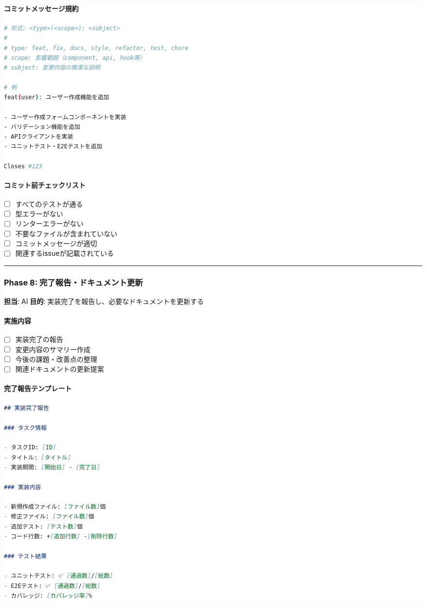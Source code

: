 #### コミットメッセージ規約

```bash
# 形式: <type>(<scope>): <subject>
#
# type: feat, fix, docs, style, refactor, test, chore
# scope: 影響範囲（component, api, hook等）
# subject: 変更内容の簡潔な説明

# 例
feat(user): ユーザー作成機能を追加

- ユーザー作成フォームコンポーネントを実装
- バリデーション機能を追加
- APIクライアントを実装
- ユニットテスト・E2Eテストを追加

Closes #123
```

#### コミット前チェックリスト

- [ ] すべてのテストが通る
- [ ] 型エラーがない
- [ ] リンターエラーがない
- [ ] 不要なファイルが含まれていない
- [ ] コミットメッセージが適切
- [ ] 関連するissueが記載されている

---

### Phase 8: 完了報告・ドキュメント更新

**担当**: AI
**目的**: 実装完了を報告し、必要なドキュメントを更新する

#### 実施内容

- [ ] 実装完了の報告
- [ ] 変更内容のサマリー作成
- [ ] 今後の課題・改善点の整理
- [ ] 関連ドキュメントの更新提案

#### 完了報告テンプレート

```markdown
## 実装完了報告

### タスク情報

- タスクID: [ID]
- タイトル: [タイトル]
- 実装期間: [開始日] - [完了日]

### 実装内容

- 新規作成ファイル: [ファイル数]個
- 修正ファイル: [ファイル数]個
- 追加テスト: [テスト数]個
- コード行数: +[追加行数] -[削除行数]

### テスト結果

- ユニットテスト: ✅ [通過数]/[総数]
- E2Eテスト: ✅ [通過数]/[総数]
- カバレッジ: [カバレッジ率]%
```